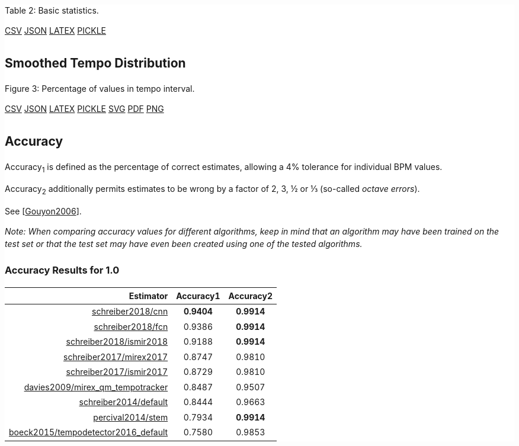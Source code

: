 <a name="table2"></a>Table 2: Basic statistics.

[CSV](data/giantsteps_mtg_key_estimates_basic_stats.csv "Download data as CSV") [JSON](data/giantsteps_mtg_key_estimates_basic_stats.json "Download data as JSON") [LATEX](data/giantsteps_mtg_key_estimates_basic_stats.latex "Download data as LATEX") [PICKLE](data/giantsteps_mtg_key_estimates_basic_stats.pickle "Download data as PICKLE") 

## Smoothed Tempo Distribution

<figure>
<embed type="image/svg+xml" src="figures/giantsteps_mtg_key_estimates_dist.svg">
</figure>

<a name="figure3"></a>Figure 3: Percentage of values in tempo interval.

[CSV](data/giantsteps_mtg_key_estimates_dist.csv "Download data as CSV") [JSON](data/giantsteps_mtg_key_estimates_dist.json "Download data as JSON") [LATEX](data/giantsteps_mtg_key_estimates_dist.latex "Download data as LATEX") [PICKLE](data/giantsteps_mtg_key_estimates_dist.pickle "Download data as PICKLE") [SVG](figures/giantsteps_mtg_key_estimates_dist.svg "Open Figure") [PDF](figures/giantsteps_mtg_key_estimates_dist.pdf "Open Figure") [PNG](figures/giantsteps_mtg_key_estimates_dist.png "Open Figure") 

## Accuracy

Accuracy<sub>1</sub> is defined as the percentage of correct estimates, allowing a 4% tolerance for individual BPM values.

Accuracy<sub>2</sub> additionally permits estimates to be wrong by a factor of 2, 3, &frac12; or &frac13; (so-called *octave errors*).

See [[Gouyon2006](bib/Gouyon2006.bib)].

*Note: When comparing accuracy values for different algorithms, keep in mind that an algorithm may have been trained on the test set or that the test set may have even been created using one of the tested algorithms.*

### Accuracy Results for 1.0

| Estimator| Accuracy1 | Accuracy2 |
| ---: | :---: | :---: |
| [schreiber2018/cnn](#schreiber2018cnn)             | __0.9404__ | __0.9914__ |
| [schreiber2018/fcn](#schreiber2018fcn)             |   0.9386   | __0.9914__ |
| [schreiber2018/ismir2018](#schreiber2018ismir2018) |   0.9188   | __0.9914__ |
| [schreiber2017/mirex2017](#schreiber2017mirex2017) |   0.8747   |   0.9810   |
| [schreiber2017/ismir2017](#schreiber2017ismir2017) |   0.8729   |   0.9810   |
| [davies2009/mirex_qm_tempotracker](#davies2009mirex_qm_tempotracker) |   0.8487   |   0.9507   |
| [schreiber2014/default](#schreiber2014default)     |   0.8444   |   0.9663   |
| [percival2014/stem](#percival2014stem)             |   0.7934   | __0.9914__ |
| [boeck2015/tempodetector2016_default](#boeck2015tempodetector2016_default) |   0.7580   |   0.9853   |
